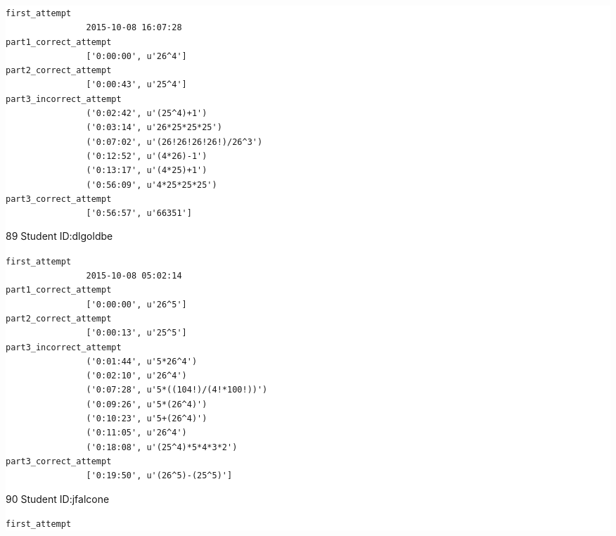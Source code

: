 	first_attempt
					2015-10-08 16:07:28
	part1_correct_attempt
					['0:00:00', u'26^4']
	part2_correct_attempt
					['0:00:43', u'25^4']
	part3_incorrect_attempt
					('0:02:42', u'(25^4)+1')
					('0:03:14', u'26*25*25*25')
					('0:07:02', u'(26!26!26!26!)/26^3')
					('0:12:52', u'(4*26)-1')
					('0:13:17', u'(4*25)+1')
					('0:56:09', u'4*25*25*25')
	part3_correct_attempt
					['0:56:57', u'66351']

89 Student ID:dlgoldbe

	first_attempt
					2015-10-08 05:02:14
	part1_correct_attempt
					['0:00:00', u'26^5']
	part2_correct_attempt
					['0:00:13', u'25^5']
	part3_incorrect_attempt
					('0:01:44', u'5*26^4')
					('0:02:10', u'26^4')
					('0:07:28', u'5*((104!)/(4!*100!))')
					('0:09:26', u'5*(26^4)')
					('0:10:23', u'5+(26^4)')
					('0:11:05', u'26^4')
					('0:18:08', u'(25^4)*5*4*3*2')
	part3_correct_attempt
					['0:19:50', u'(26^5)-(25^5)']

90 Student ID:jfalcone

	first_attempt
